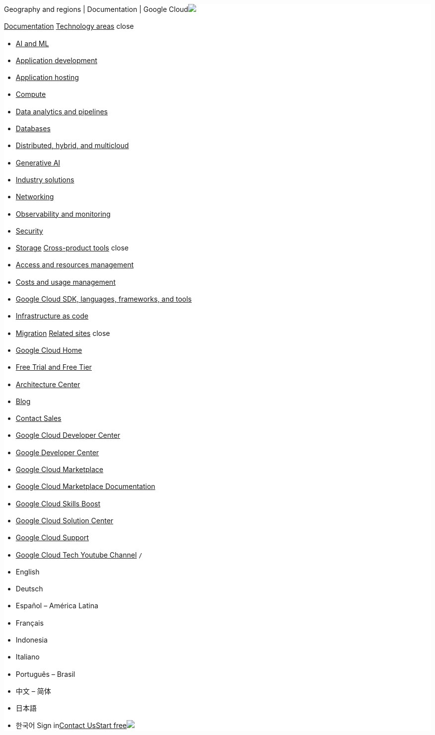 Geography and regions | Documentation | Google Cloud[![](https://www.gstatic.com/devrel-devsite/prod/v5ab6fd0ad9c02b131b4d387b5751ac2c3616478c6dd65b5e931f0805efa1009c/cloud/images/cloud-logo.svg)](/)


 [Documentation](https://cloud.google.com/docs)  [Technology areas](https://cloud.google.com/docs/tech-area-overviews) close

* [AI and ML](https://cloud.google.com/docs/ai-ml)
* [Application development](https://cloud.google.com/docs/application-development)
* [Application hosting](https://cloud.google.com/docs/application-hosting)
* [Compute](https://cloud.google.com/docs/compute-area)
* [Data analytics and pipelines](https://cloud.google.com/docs/data)
* [Databases](https://cloud.google.com/docs/databases)
* [Distributed, hybrid, and multicloud](https://cloud.google.com/docs/dhm-cloud)
* [Generative AI](https://cloud.google.com/docs/generative-ai)
* [Industry solutions](https://cloud.google.com/docs/industry)
* [Networking](https://cloud.google.com/docs/networking)
* [Observability and monitoring](https://cloud.google.com/docs/observability)
* [Security](https://cloud.google.com/docs/security)
* [Storage](https://cloud.google.com/docs/storage)
 [Cross-product tools](https://cloud.google.com/docs/cross-product-overviews) close

* [Access and resources management](https://cloud.google.com/docs/access-resources)
* [Costs and usage management](https://cloud.google.com/docs/costs-usage)
* [Google Cloud SDK, languages, frameworks, and tools](https://cloud.google.com/docs/devtools)
* [Infrastructure as code](https://cloud.google.com/docs/iac)
* [Migration](https://cloud.google.com/docs/migration)
 [Related sites](https://cloud.google.com/) close

* [Google Cloud Home](https://cloud.google.com/)
* [Free Trial and Free Tier](https://cloud.google.com/free)
* [Architecture Center](https://cloud.google.com/architecture)
* [Blog](https://cloud.google.com/blog)
* [Contact Sales](https://cloud.google.com/contact)
* [Google Cloud Developer Center](https://cloud.google.com/developers)
* [Google Developer Center](https://developers.google.com/)
* [Google Cloud Marketplace](https://console.cloud.google.com/marketplace)
* [Google Cloud Marketplace Documentation](https://cloud.google.com/marketplace/docs)
* [Google Cloud Skills Boost](https://www.cloudskillsboost.google/paths)
* [Google Cloud Solution Center](https://cloud.google.com/solutions)
* [Google Cloud Support](https://cloud.google.com/support-hub)
* [Google Cloud Tech Youtube Channel](https://www.youtube.com/@googlecloudtech)
`/`

* English
* Deutsch
* Español – América Latina
* Français
* Indonesia
* Italiano
* Português – Brasil
* 中文 – 简体
* 日本語
* 한국어
Sign in[Contact Us](https://cloud.google.com/contact)[Start free](//console.cloud.google.com/freetrial)[![](https://www.gstatic.com/devrel-devsite/prod/v5ab6fd0ad9c02b131b4d387b5751ac2c3616478c6dd65b5e931f0805efa1009c/cloud/images/cloud-logo.svg)](/)
